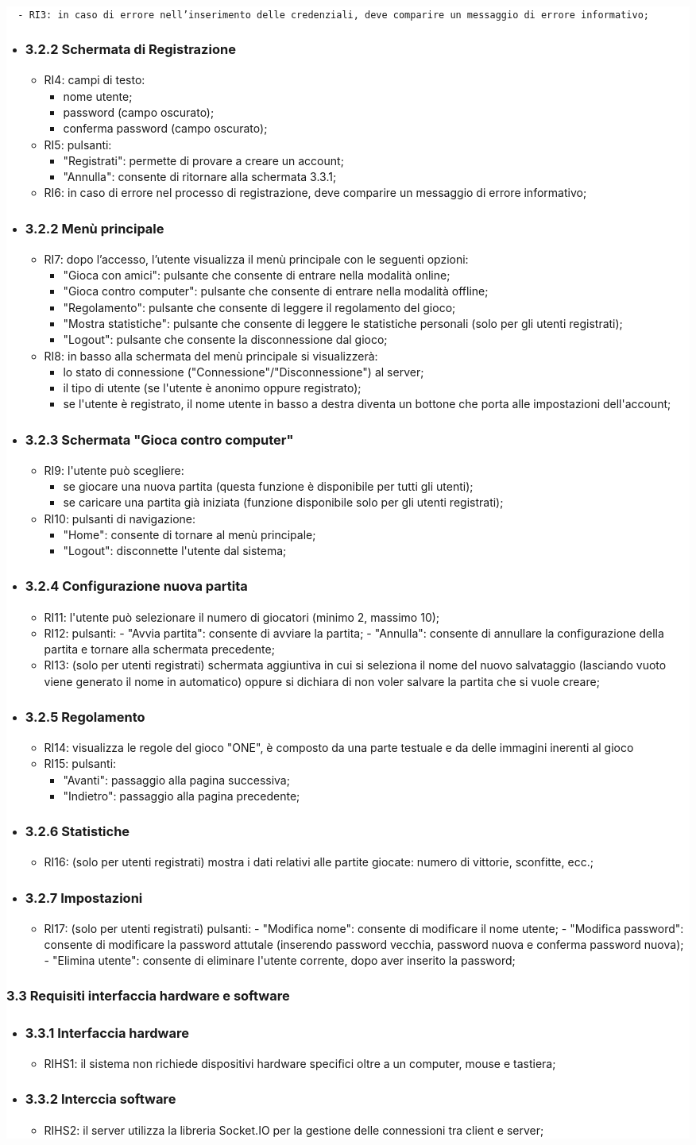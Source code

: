       - RI3: in caso di errore nell’inserimento delle credenziali, deve comparire un messaggio di errore informativo;
   - ### 3.2.2 Schermata di Registrazione
      - RI4: campi di testo:
         - nome utente;
         - password (campo oscurato);
         - conferma password (campo oscurato);
      - RI5: pulsanti:
         - "Registrati": permette di provare a creare un account;
         - "Annulla": consente di ritornare alla schermata 3.3.1;
      - RI6: in caso di errore nel processo di registrazione, deve comparire un messaggio di errore informativo;
   - ### 3.2.2 Menù principale
      - RI7: dopo l’accesso, l’utente visualizza il menù principale con le seguenti opzioni:
         - "Gioca con amici": pulsante che consente di entrare nella modalità online;
         - "Gioca contro computer": pulsante che consente di entrare nella modalità offline;
         - "Regolamento": pulsante che consente di leggere il regolamento del gioco;
         - "Mostra statistiche": pulsante che consente di leggere le statistiche personali (solo per gli utenti registrati);
         - "Logout": pulsante che consente la disconnessione dal gioco;
      - RI8: in basso alla schermata del menù principale si visualizzerà:
         - lo stato di connessione ("Connessione"/"Disconnessione") al server;
         - il tipo di utente (se l'utente è anonimo oppure registrato);
         - se l'utente è registrato, il nome utente in basso a destra diventa un bottone che porta alle impostazioni dell'account;
   - ### 3.2.3 Schermata "Gioca contro computer"
      - RI9: l'utente può scegliere:
         - se giocare una nuova partita (questa funzione è disponibile per tutti gli utenti);
         - se caricare una partita già iniziata (funzione disponibile solo per gli utenti registrati);
      - RI10: pulsanti di navigazione:
         - "Home": consente di tornare al menù principale;
         - "Logout": disconnette l'utente dal sistema;
   - ### 3.2.4 Configurazione nuova partita
      - RI11: l'utente può selezionare il numero di giocatori (minimo 2, massimo 10);
      - RI12: pulsanti: 
            - "Avvia partita": consente di avviare la partita;
            - "Annulla": consente di annullare la configurazione della partita e tornare alla schermata precedente;
      - RI13: (solo per utenti registrati) schermata aggiuntiva in cui si seleziona il nome del nuovo salvataggio (lasciando vuoto viene generato il nome in automatico) oppure si dichiara di non voler salvare la partita che si vuole creare;
   - ### 3.2.5 Regolamento
      - RI14: visualizza le regole del gioco "ONE", è composto da una parte testuale e da delle immagini inerenti al gioco
      - RI15: pulsanti:
         - "Avanti": passaggio alla pagina successiva;
         - "Indietro": passaggio alla pagina precedente;
   - ### 3.2.6 Statistiche 
      - RI16: (solo per utenti registrati) mostra i dati relativi alle partite giocate: numero di vittorie, sconfitte, ecc.;
   - ### 3.2.7 Impostazioni
      - RI17: (solo per utenti registrati) pulsanti:
            - "Modifica nome": consente di modificare il nome utente;
            - "Modifica password": consente di modificare la password attutale (inserendo password vecchia, password nuova e conferma password nuova);
            - "Elimina utente": consente di eliminare l'utente corrente, dopo aver inserito la password;
### 3.3 Requisiti interfaccia hardware e software
   - ### 3.3.1 Interfaccia hardware
      - RIHS1: il sistema non richiede dispositivi hardware specifici oltre a un computer, mouse e tastiera;
   - ### 3.3.2 Interccia software
      - RIHS2: il server utilizza la libreria Socket.IO per la gestione delle connessioni tra client e server;